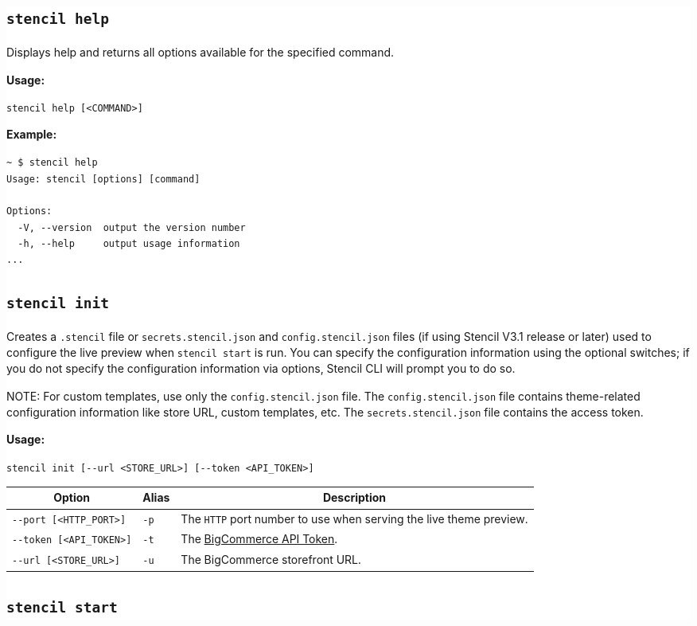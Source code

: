 

<a id="stencil-help"></a>

## `stencil help`

Displays help and returns all options available for the specified command.

**Usage:**

```shell
stencil help [<COMMAND>]
```

**Example:**

```shell
~ $ stencil help
Usage: stencil [options] [command]

Options:
  -V, --version  output the version number
  -h, --help     output usage information
...
```

<a id="stencil-init"></a>

## `stencil init`

Creates a `.stencil` file or `secrets.stencil.json` and `config.stencil.json` files (if using Stencil V3.1 release or later) used to configure the live preview when `stencil start` is run. You can specify the configuration information using the optional switches; if you do not specify the configuration information via options, Stencil CLI will prompt you to do so. 

NOTE: For custom templates, use only the `config.stencil.json` file. The `config.stencil.json` file contains theme-related configuration information like store URL, custom templates, etc.  The `secrets.stencil.json` file contains the access token.

**Usage:**

```shell
stencil init [--url <STORE_URL>] [--token <API_TOKEN>]
```

| Option                  | Alias | Description                                                                               |
|-|-|-|
| `--port [<HTTP_PORT>]`  |`-p`   | The `HTTP` port number to use when serving the live theme preview.                         |
| `--token [<API_TOKEN>]` |`-t`   | The [BigCommerce API Token](https://support.bigcommerce.com/s/article/Store-API-Accounts). |
| `--url [<STORE_URL>]`   |`-u`   | The BigCommerce storefront URL.                                                            |

<a id="stencil-start"></a>

## `stencil start`
